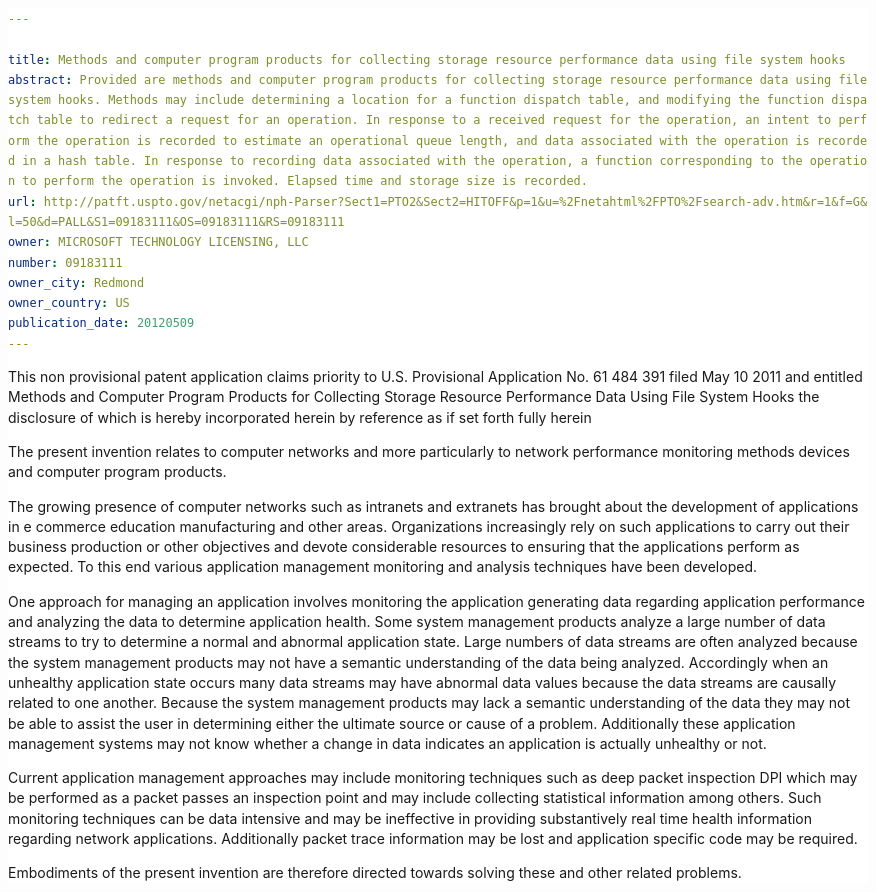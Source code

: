 ```yaml
---

title: Methods and computer program products for collecting storage resource performance data using file system hooks
abstract: Provided are methods and computer program products for collecting storage resource performance data using file system hooks. Methods may include determining a location for a function dispatch table, and modifying the function dispatch table to redirect a request for an operation. In response to a received request for the operation, an intent to perform the operation is recorded to estimate an operational queue length, and data associated with the operation is recorded in a hash table. In response to recording data associated with the operation, a function corresponding to the operation to perform the operation is invoked. Elapsed time and storage size is recorded.
url: http://patft.uspto.gov/netacgi/nph-Parser?Sect1=PTO2&Sect2=HITOFF&p=1&u=%2Fnetahtml%2FPTO%2Fsearch-adv.htm&r=1&f=G&l=50&d=PALL&S1=09183111&OS=09183111&RS=09183111
owner: MICROSOFT TECHNOLOGY LICENSING, LLC
number: 09183111
owner_city: Redmond
owner_country: US
publication_date: 20120509
---
```

This non provisional patent application claims priority to U.S. Provisional Application No. 61 484 391 filed May 10 2011 and entitled Methods and Computer Program Products for Collecting Storage Resource Performance Data Using File System Hooks the disclosure of which is hereby incorporated herein by reference as if set forth fully herein

The present invention relates to computer networks and more particularly to network performance monitoring methods devices and computer program products.

The growing presence of computer networks such as intranets and extranets has brought about the development of applications in e commerce education manufacturing and other areas. Organizations increasingly rely on such applications to carry out their business production or other objectives and devote considerable resources to ensuring that the applications perform as expected. To this end various application management monitoring and analysis techniques have been developed.

One approach for managing an application involves monitoring the application generating data regarding application performance and analyzing the data to determine application health. Some system management products analyze a large number of data streams to try to determine a normal and abnormal application state. Large numbers of data streams are often analyzed because the system management products may not have a semantic understanding of the data being analyzed. Accordingly when an unhealthy application state occurs many data streams may have abnormal data values because the data streams are causally related to one another. Because the system management products may lack a semantic understanding of the data they may not be able to assist the user in determining either the ultimate source or cause of a problem. Additionally these application management systems may not know whether a change in data indicates an application is actually unhealthy or not.

Current application management approaches may include monitoring techniques such as deep packet inspection DPI which may be performed as a packet passes an inspection point and may include collecting statistical information among others. Such monitoring techniques can be data intensive and may be ineffective in providing substantively real time health information regarding network applications. Additionally packet trace information may be lost and application specific code may be required.

Embodiments of the present invention are therefore directed towards solving these and other related problems.
